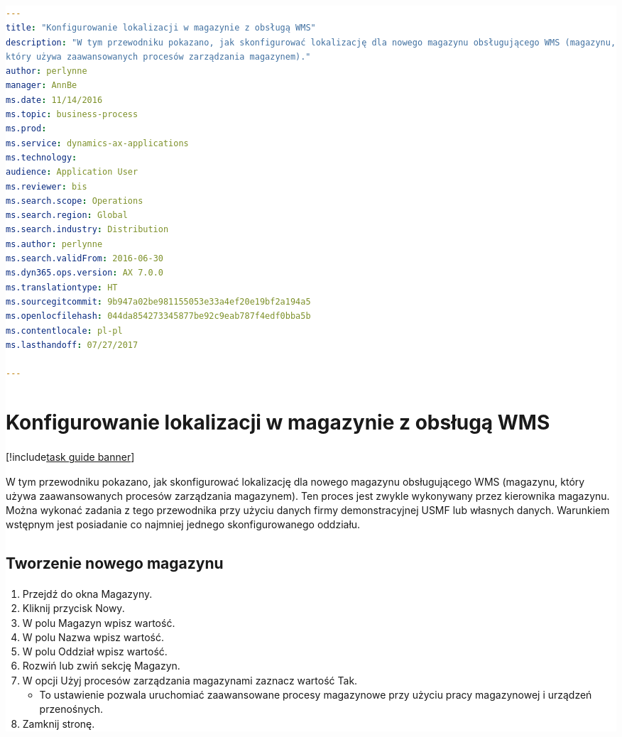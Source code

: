 ```yaml
--- 
title: "Konfigurowanie lokalizacji w magazynie z obsługą WMS"
description: "W tym przewodniku pokazano, jak skonfigurować lokalizację dla nowego magazynu obsługującego WMS (magazynu, który używa zaawansowanych procesów zarządzania magazynem)."
author: perlynne
manager: AnnBe
ms.date: 11/14/2016
ms.topic: business-process
ms.prod: 
ms.service: dynamics-ax-applications
ms.technology: 
audience: Application User
ms.reviewer: bis
ms.search.scope: Operations
ms.search.region: Global
ms.search.industry: Distribution
ms.author: perlynne
ms.search.validFrom: 2016-06-30
ms.dyn365.ops.version: AX 7.0.0
ms.translationtype: HT
ms.sourcegitcommit: 9b947a02be981155053e33a4ef20e19bf2a194a5
ms.openlocfilehash: 044da854273345877be92c9eab787f4edf0bba5b
ms.contentlocale: pl-pl
ms.lasthandoff: 07/27/2017

---
```

# <a name="configure-locations-in-a-wms-enabled-warehouse"></a>Konfigurowanie lokalizacji w magazynie z obsługą WMS

[!include[task guide banner](../../includes/task-guide-banner.md)]

W tym przewodniku pokazano, jak skonfigurować lokalizację dla nowego magazynu obsługującego WMS (magazynu, który używa zaawansowanych procesów zarządzania magazynem). Ten proces jest zwykle wykonywany przez kierownika magazynu. Można wykonać zadania z tego przewodnika przy użyciu danych firmy demonstracyjnej USMF lub własnych danych. Warunkiem wstępnym jest posiadanie co najmniej jednego skonfigurowanego oddziału.


## <a name="create-a-new-warehouse"></a>Tworzenie nowego magazynu
1. Przejdź do okna Magazyny.
2. Kliknij przycisk Nowy.
3. W polu Magazyn wpisz wartość.
4. W polu Nazwa wpisz wartość.
5. W polu Oddział wpisz wartość.
6. Rozwiń lub zwiń sekcję Magazyn.
7. W opcji Użyj procesów zarządzania magazynami zaznacz wartość Tak.
    * To ustawienie pozwala uruchomiać zaawansowane procesy magazynowe przy użyciu pracy magazynowej i urządzeń przenośnych.  
8. Zamknij stronę.

